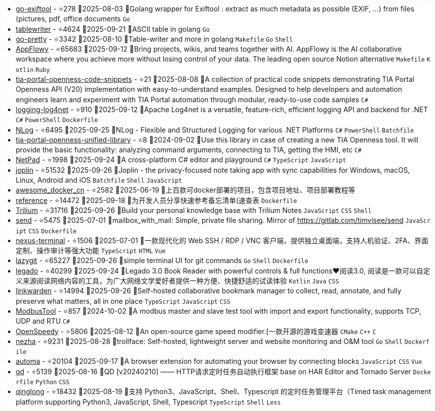 - [go-exiftool](https://github.com/barasher/go-exiftool "barasher/go-exiftool") - ⭐278 📅2025-08-03 📖Golang wrapper for Exiftool : extract as much metadata as possible (EXIF, ...) from files (pictures, pdf, office documents `Go`
- [tablewriter](https://github.com/olekukonko/tablewriter "olekukonko/tablewriter") - ⭐4624 📅2025-09-21 📖ASCII table in golang `Go`
- [go-pretty](https://github.com/jedib0t/go-pretty "jedib0t/go-pretty") - ⭐3342 📅2025-08-10 📖Table-writer and more in golang `Makefile` `Go` `Shell`
- [AppFlowy](https://github.com/AppFlowy-IO/AppFlowy "AppFlowy-IO/AppFlowy") - ⭐65683 📅2025-09-12 📖Bring projects, wikis, and teams together with AI. AppFlowy is the AI collaborative workspace where you achieve more without losing control of your data. The leading open source Notion alternative `Makefile` `Kotlin` `Ruby`
- [tia-portal-openness-code-snippets](https://github.com/siemens/tia-portal-openness-code-snippets "siemens/tia-portal-openness-code-snippets") - ⭐21 📅2025-08-08 📖A collection of practical code snippets demonstrating TIA Portal Openness API (V20) implementation with easy-to-understand examples. Designed to help developers and automation engineers learn and experiment with TIA Portal automation through modular, ready-to-use code samples `C#`
- [logging-log4net](https://github.com/apache/logging-log4net "apache/logging-log4net") - ⭐910 📅2025-09-12 📖Apache Log4net is a versatile, feature-rich, efficient logging API and backend for .NET `C#` `PowerShell` `Dockerfile`
- [NLog](https://github.com/NLog/NLog "NLog/NLog") - ⭐6495 📅2025-09-25 📖NLog - Flexible and Structured Logging for various .NET Platforms `C#` `PowerShell` `Batchfile`
- [tia-portal-openness-unified-library](https://github.com/tia-portal-applications/tia-portal-openness-unified-library "tia-portal-applications/tia-portal-openness-unified-library") - ⭐8 📅2024-09-02 📖Use this library in case of creating a new TIA Openness tool. It will provide the basic functionality: analyzing command arguments, connecting to TIA, getting the HMI, etc `C#`
- [NetPad](https://github.com/tareqimbasher/NetPad "tareqimbasher/NetPad") - ⭐1998 📅2025-09-24 📖A cross-platform C# editor and playground `C#` `TypeScript` `JavaScript`
- [joplin](https://github.com/laurent22/joplin "laurent22/joplin") - ⭐51532 📅2025-09-26 📖Joplin - the privacy-focused note taking app with sync capabilities for Windows, macOS, Linux, Android and iOS `Batchfile` `Shell` `JavaScript`
- [awesome_docker_cn](https://github.com/coracoo/awesome_docker_cn "coracoo/awesome_docker_cn") - ⭐2582 📅2025-06-19 📖上百款可docker部署的项目，包含项目地址、项目部署教程等
- [reference](https://github.com/jaywcjlove/reference "jaywcjlove/reference") - ⭐14472 📅2025-09-18 📖为开发人员分享快速参考备忘清单(速查表 `Dockerfile`
- [Trilium](https://github.com/TriliumNext/Trilium "TriliumNext/Trilium") - ⭐31716 📅2025-09-26 📖Build your personal knowledge base with Trilium Notes `JavaScript` `CSS` `Shell`
- [send](https://github.com/timvisee/send "timvisee/send") - ⭐5475 📅2025-07-01 📖mailbox_with_mail: Simple, private file sharing. Mirror of https://gitlab.com/timvisee/send `JavaScript` `CSS` `Dockerfile`
- [nexus-terminal](https://github.com/Heavrnl/nexus-terminal "Heavrnl/nexus-terminal") - ⭐1506 📅2025-07-01 📖一款现代化的 Web SSH / RDP / VNC 客户端，提供独立桌面端，支持人机验证、2FA、界面定制、操作审计等强大功能 `TypeScript` `HTML` `Vue`
- [lazygit](https://github.com/jesseduffield/lazygit "jesseduffield/lazygit") - ⭐65227 📅2025-09-26 📖simple terminal UI for git commands `Go` `Shell` `Dockerfile`
- [legado](https://github.com/gedoor/legado "gedoor/legado") - ⭐40299 📅2025-09-24 📖Legado 3.0 Book Reader with powerful controls & full functions❤️阅读3.0, 阅读是一款可以自定义来源阅读网络内容的工具，为广大网络文学爱好者提供一种方便、快捷舒适的试读体验 `Kotlin` `Java` `CSS`
- [linkwarden](https://github.com/linkwarden/linkwarden "linkwarden/linkwarden") - ⭐14994 📅2025-09-26 📖Self-hosted collaborative bookmark manager to collect, read, annotate, and fully preserve what matters, all in one place `TypeScript` `JavaScript` `CSS`
- [ModbusTool](https://github.com/ClassicDIY/ModbusTool "ClassicDIY/ModbusTool") - ⭐857 📅2024-10-02 📖A modbus master and slave test tool with import and export functionality, supports TCP, UDP and RTU `C#`
- [OpenSpeedy](https://github.com/game1024/OpenSpeedy "game1024/OpenSpeedy") - ⭐5806 📅2025-08-12 📖An open-source game speed modifier.[一款开源的游戏变速器 `CMake` `C++` `C`
- [nezha](https://github.com/nezhahq/nezha "nezhahq/nezha") - ⭐9231 📅2025-08-28 📖trollface: Self-hosted, lightweight server and website monitoring and O&M tool `Go` `Shell` `Dockerfile`
- [automa](https://github.com/AutomaApp/automa "AutomaApp/automa") - ⭐20104 📅2025-09-17 📖A browser extension for automating your browser by connecting blocks `JavaScript` `CSS` `Vue`
- [qd](https://github.com/qd-today/qd "qd-today/qd") - ⭐5139 📅2025-08-16 📖QD [v20240210] —— HTTP请求定时任务自动执行框架 base on HAR Editor and Tornado Server `Dockerfile` `Python` `CSS`
- [qinglong](https://github.com/whyour/qinglong "whyour/qinglong") - ⭐18432 📅2025-08-19 📖支持 Python3、JavaScript、Shell、Typescript 的定时任务管理平台（Timed task management platform supporting Python3, JavaScript, Shell, Typescript `TypeScript` `Shell` `Less`